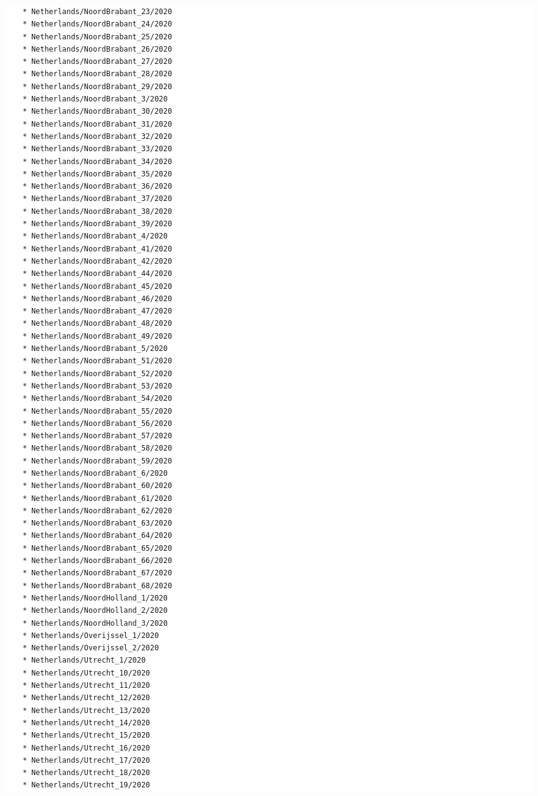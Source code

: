 ```auspiceMainDisplayMarkdown
	* Netherlands/NoordBrabant_23/2020
	* Netherlands/NoordBrabant_24/2020
	* Netherlands/NoordBrabant_25/2020
	* Netherlands/NoordBrabant_26/2020
	* Netherlands/NoordBrabant_27/2020
	* Netherlands/NoordBrabant_28/2020
	* Netherlands/NoordBrabant_29/2020
	* Netherlands/NoordBrabant_3/2020
	* Netherlands/NoordBrabant_30/2020
	* Netherlands/NoordBrabant_31/2020
	* Netherlands/NoordBrabant_32/2020
	* Netherlands/NoordBrabant_33/2020
	* Netherlands/NoordBrabant_34/2020
	* Netherlands/NoordBrabant_35/2020
	* Netherlands/NoordBrabant_36/2020
	* Netherlands/NoordBrabant_37/2020
	* Netherlands/NoordBrabant_38/2020
	* Netherlands/NoordBrabant_39/2020
	* Netherlands/NoordBrabant_4/2020
	* Netherlands/NoordBrabant_41/2020
	* Netherlands/NoordBrabant_42/2020
	* Netherlands/NoordBrabant_44/2020
	* Netherlands/NoordBrabant_45/2020
	* Netherlands/NoordBrabant_46/2020
	* Netherlands/NoordBrabant_47/2020
	* Netherlands/NoordBrabant_48/2020
	* Netherlands/NoordBrabant_49/2020
	* Netherlands/NoordBrabant_5/2020
	* Netherlands/NoordBrabant_51/2020
	* Netherlands/NoordBrabant_52/2020
	* Netherlands/NoordBrabant_53/2020
	* Netherlands/NoordBrabant_54/2020
	* Netherlands/NoordBrabant_55/2020
	* Netherlands/NoordBrabant_56/2020
	* Netherlands/NoordBrabant_57/2020
	* Netherlands/NoordBrabant_58/2020
	* Netherlands/NoordBrabant_59/2020
	* Netherlands/NoordBrabant_6/2020
	* Netherlands/NoordBrabant_60/2020
	* Netherlands/NoordBrabant_61/2020
	* Netherlands/NoordBrabant_62/2020
	* Netherlands/NoordBrabant_63/2020
	* Netherlands/NoordBrabant_64/2020
	* Netherlands/NoordBrabant_65/2020
	* Netherlands/NoordBrabant_66/2020
	* Netherlands/NoordBrabant_67/2020
	* Netherlands/NoordBrabant_68/2020
	* Netherlands/NoordHolland_1/2020
	* Netherlands/NoordHolland_2/2020
	* Netherlands/NoordHolland_3/2020
	* Netherlands/Overijssel_1/2020
	* Netherlands/Overijssel_2/2020
	* Netherlands/Utrecht_1/2020
	* Netherlands/Utrecht_10/2020
	* Netherlands/Utrecht_11/2020
	* Netherlands/Utrecht_12/2020
	* Netherlands/Utrecht_13/2020
	* Netherlands/Utrecht_14/2020
	* Netherlands/Utrecht_15/2020
	* Netherlands/Utrecht_16/2020
	* Netherlands/Utrecht_17/2020
	* Netherlands/Utrecht_18/2020
	* Netherlands/Utrecht_19/2020
```